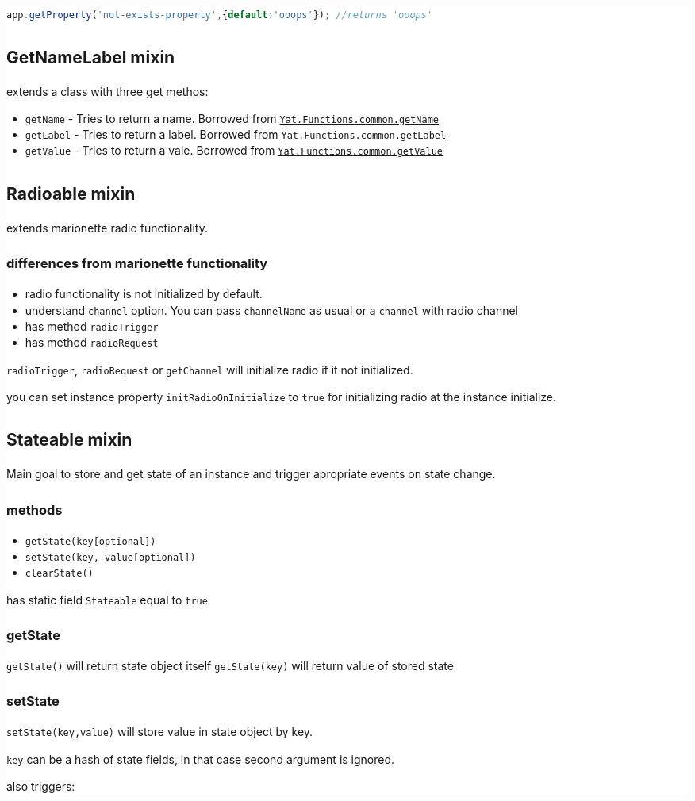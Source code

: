 ```js
app.getProperty('not-exists-property',{default:'ooops'}); //returns 'ooops'

```

## GetNameLabel mixin
extends a class with three get methos:

* `getName` - Tries to return a name. Borrowed from [`Yat.Functions.common.getName`](/src/functions/common)
* `getLabel` - Tries to return a label. Borrowed from [`Yat.Functions.common.getLabel`](/src/functions/common)
* `getValue` - Tries to return a vale. Borrowed from [`Yat.Functions.common.getValue`](/src/functions/common)


## Radioable mixin
extends marionette radio functionality.

### differences from marionette functionality
* radio functionality is not initialized by default.
* understand `channel` option. You can pass `channelName` as usual or a `channel` with radio channel
* has method `radioTrigger`
* has method `radioRequest`

`radioTrigger`, `radioRequest` or `getChannel` will initialize radio if it not initialized.

you can set instance property `initRadioOnInitialize` to `true` for initializing radio at the instance initialize.

## Stateable mixin
Main goal to store and get state of an instance and trigger apropriate events on state change.

### methods
* `getState(key[optional])`
* `setState(key, value[optional])`
* `clearState()`

has static field `Stateable` equal to `true`

### getState
`getState()` will return state object itself
`getState(key)` will return value of stored state

### setState
`setState(key,value)` will store value in state object by key.

`key` can be a hash of state fields, in that case second argument is ignored.

also triggers: 
